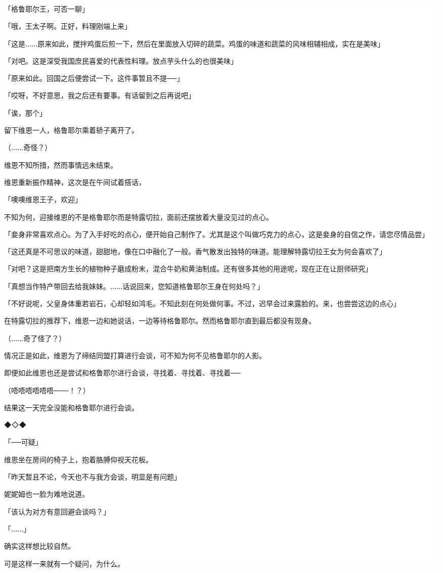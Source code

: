 「格鲁耶尔王，可否一聊」

「哦，王太子啊。正好，料理刚端上来」

「这是……原来如此，搅拌鸡蛋后煎一下，然后在里面放入切碎的蔬菜。鸡蛋的味道和蔬菜的风味相辅相成，实在是美味」

「对吧。这是深受我国庶民喜爱的代表性料理。放点芋头什么的也很美味」

「原来如此。回国之后便尝试一下。这件事暂且不提──」

「哎呀，不好意思，我之后还有要事。有话留到之后再说吧」

「诶，那个」

留下维恩一人，格鲁耶尔乘着轿子离开了。

（……奇怪？）

维恩不知所措，然而事情远未结束。

维恩重新振作精神，这次是在午间试着搭话，

「噢噢维恩王子，欢迎」

不知为何，迎接维恩的不是格鲁耶尔而是特露切拉，面前还摆放着大量没见过的点心。

「妾身非常喜欢点心。为了入手好吃的点心，便开始自己制作了。尤其是这个叫做巧克力的点心，这是妾身的自信之作，请您尽情品尝」

「这还真是不可思议的味道，甜甜地，像在口中融化了一般。香气散发出独特的味道。能理解特露切拉王女为何会喜欢了」

「对吧？这是把南方生长的植物种子磨成粉末，混合牛奶和黄油制成。还有很多其他的用途呢，现在正在让厨师研究」

「真想当作特产带回去给我妹妹。……话说回来，您知道格鲁耶尔王身在何处吗？」

「不好说呢，父皇身体重若岩石，心却轻如鸿毛。不知此刻在何处做何事。不过，迟早会过来露脸的。来，也尝尝这边的点心」

在特露切拉的推荐下，维恩一边和她说话，一边等待格鲁耶尔。然而格鲁耶尔直到最后都没有现身。

（……奇了怪了？）

情况正是如此，维恩为了缔结同盟打算进行会谈，可不知为何不见格鲁耶尔的人影。

即便如此维恩也还是尝试和格鲁耶尔进行会谈，寻找着、寻找着、寻找着──

（唔唔唔唔唔唔───！？）

结果这一天完全没能和格鲁耶尔进行会谈。

◆◇◆

「──可疑」

维恩坐在房间的椅子上，抱着胳膊仰视天花板。

「昨天暂且不论，今天也不与我方会谈，明显是有问题」

妮妮姆也一脸为难地说道。

「该认为对方有意回避会谈吗？」

「……」

确实这样想比较自然。

可是这样一来就有一个疑问，为什么。
